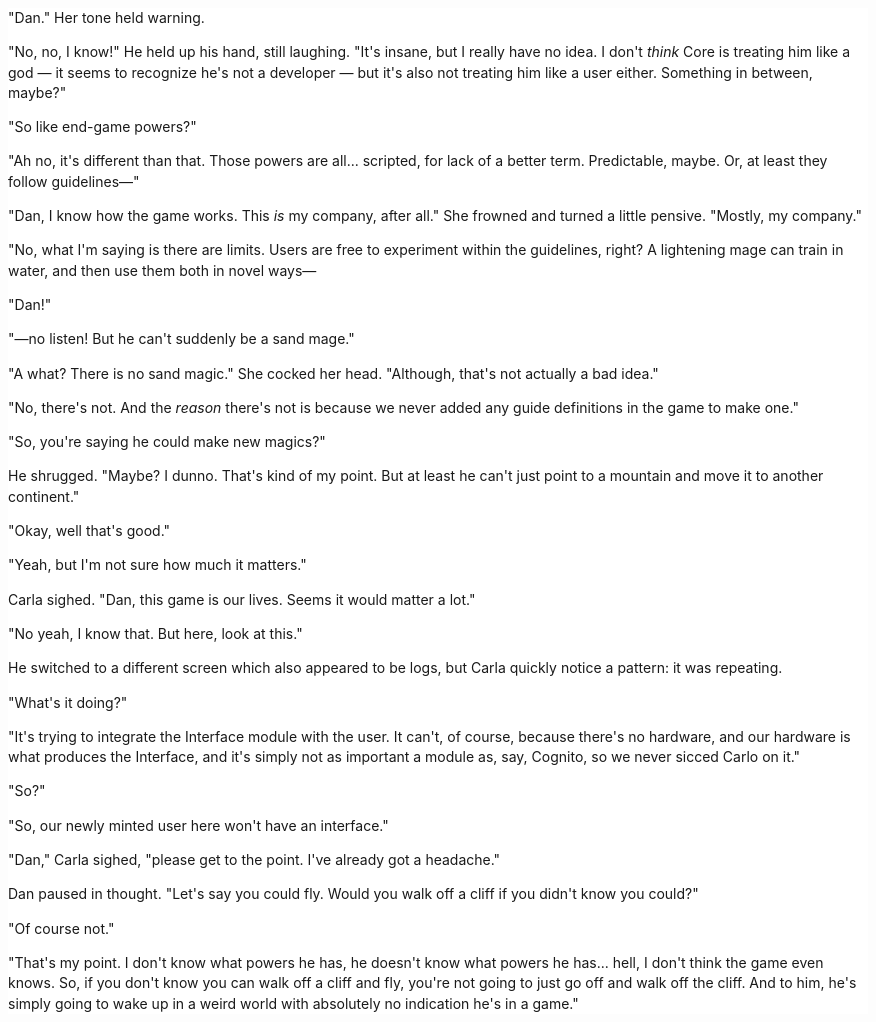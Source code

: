 "Dan." Her tone held warning.

"No, no, I know!" He held up his hand, still laughing. "It's insane, but I really have no idea. I don't _think_ Core is treating him like a god — it seems to recognize he's not a developer — but it's also not treating him like a user either. Something in between, maybe?"

"So like end-game powers?"

"Ah no, it's different than that. Those powers are all... scripted, for lack of a better term. Predictable, maybe. Or, at least they follow guidelines—" 

"Dan, I know how the game works. This _is_ my company, after all." She frowned and turned a little pensive. "Mostly, my company."

"No, what I'm saying is there are limits. Users are free to experiment within the guidelines, right? A lightening mage can train in water, and then use them both in novel ways—  

"Dan!"

"—no listen! But he can't suddenly be a sand mage."

"A what? There is no sand magic." She cocked her head. "Although, that's not actually a bad idea."

"No, there's not. And the _reason_ there's not is because we never added any guide definitions in the game to make one."

"So, you're saying he could make new magics?"

He shrugged. "Maybe? I dunno. That's kind of my point. But at least he can't just point to a mountain and move it to another continent."

"Okay, well that's good."

"Yeah, but I'm not sure how much it matters."

Carla sighed. "Dan, this game is our lives. Seems it would matter a lot."

"No yeah, I know that. But here, look at this." 

He switched to a different screen which also appeared to be logs, but Carla quickly notice a pattern: it was repeating.

"What's it doing?"

"It's trying to integrate the Interface module with the user. It can't, of course, because there's no hardware, and our hardware is what produces the Interface, and it's simply not as important a module as, say, Cognito, so we never sicced Carlo on it."

"So?"

"So, our newly minted user here won't have an interface."

"Dan," Carla sighed, "please get to the point. I've already got a headache."

Dan paused in thought. "Let's say you could fly. Would you walk off a cliff if you didn't know you could?"

"Of course not."

"That's my point. I don't know what powers he has, he doesn't know what powers he has... hell, I don't think the game even knows. So, if you don't know you can walk off a cliff and fly, you're not going to just go off and walk off the cliff. And to him, he's simply going to wake up in a weird world with absolutely no indication he's in a game."

